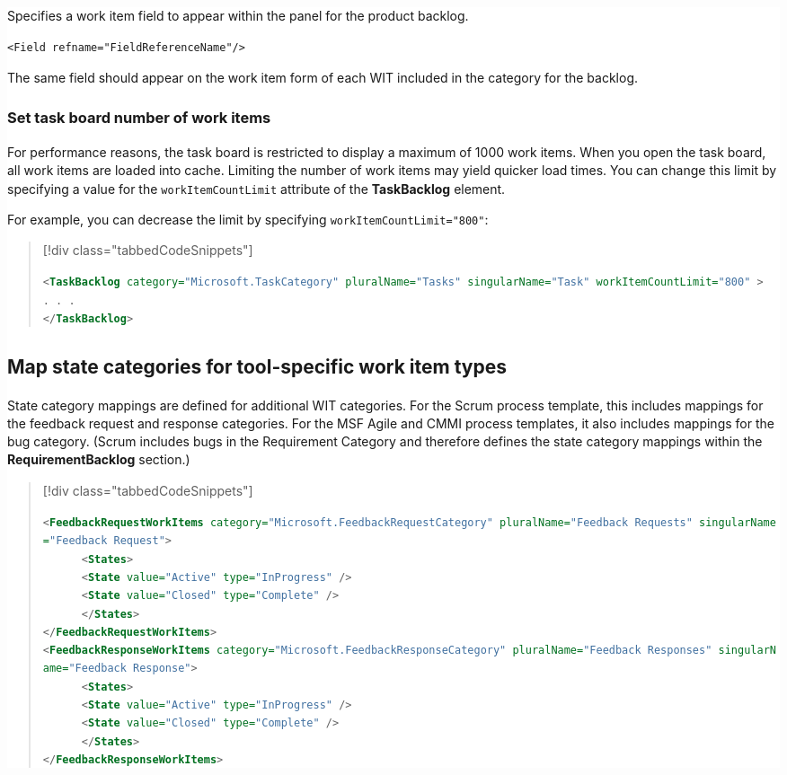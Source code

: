 <td><p>Specifies a work item field to appear within the panel for the product backlog.</p>

<pre><code>&lt;Field refname=&quot;FieldReferenceName&quot;/&gt;</code></pre>

<p>The same field should appear on the work item form of each WIT included in the category for the backlog.</p></td>
</tr>
</tbody>
</table>

<a id="number_items">  </a>

### Set task board number of work items 
For performance reasons, the task board is restricted to display a maximum of 1000 work items. When you open the task board, all work items are loaded into cache. Limiting the number of work items may yield quicker load times. You can change this limit by specifying a value for the `workItemCountLimit` attribute of the **TaskBacklog** element.

For example, you can decrease the limit by specifying `workItemCountLimit="800"`:

> [!div class="tabbedCodeSnippets"]
> ```XML
> <TaskBacklog category="Microsoft.TaskCategory" pluralName="Tasks" singularName="Task" workItemCountLimit="800" >
> . . .
> </TaskBacklog>
> ```

<a id="tool_wits">  </a>

## Map state categories for tool-specific work item types

State category mappings are defined for additional WIT categories. For the Scrum process template, this includes mappings for the feedback request and response categories. For the MSF Agile and CMMI process templates, it also includes mappings for the bug category. (Scrum includes bugs in the Requirement Category and therefore defines the state category mappings within the **RequirementBacklog** section.)

> [!div class="tabbedCodeSnippets"]
> ```XML
> <FeedbackRequestWorkItems category="Microsoft.FeedbackRequestCategory" pluralName="Feedback Requests" singularName="Feedback Request">
>       <States>
>       <State value="Active" type="InProgress" />
>       <State value="Closed" type="Complete" />
>       </States>
> </FeedbackRequestWorkItems>
> <FeedbackResponseWorkItems category="Microsoft.FeedbackResponseCategory" pluralName="Feedback Responses" singularName="Feedback Response">
>       <States>
>       <State value="Active" type="InProgress" />
>       <State value="Closed" type="Complete" />
>       </States>
> </FeedbackResponseWorkItems>
> ```
